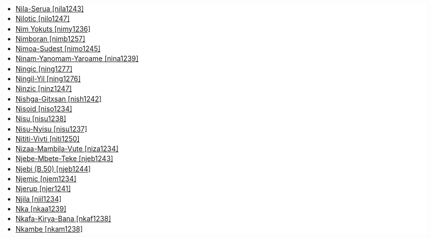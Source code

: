 - [Nila-Serua [nila1243]](tree/austronesian.aust1307/nuclearaustronesian.nucl1752/malayopolynesian.mala1545/centraleasternmalayopolynesian.cent2237/centralmalayopolynesian.cent2245/timorica.timo1259/northerntimorica.nort3194/teunnilaserua.teun1242/nilaserua.nila1243/nilaserua.nila1243.ini)
- [Nilotic [nilo1247]](tree/nilotic.nilo1247/nilotic.nilo1247.ini)
- [Nim Yokuts [nimy1236]](tree/yokutsan.yoku1255/generalyokuts.gene1243/nimyokuts.nimy1236/nimyokuts.nimy1236.ini)
- [Nimboran [nimb1257]](tree/nimboran.nimb1257/nimboran.nimb1257.ini)
- [Nimoa-Sudest [nimo1245]](tree/austronesian.aust1307/nuclearaustronesian.nucl1752/malayopolynesian.mala1545/centraleasternmalayopolynesian.cent2237/easternmalayopolynesian.east2712/oceanic.ocea1241/westernoceaniclinkage.west2818/papuantiplinkage.papu1253/peripheralpapuantip.peri1258/nimoasudest.nimo1245/nimoasudest.nimo1245.ini)
- [Ninam-Yanomam-Yaroame [nina1239]](tree/yanomam.yano1260/ninamyanomamyaroame.nina1239/ninamyanomamyaroame.nina1239.ini)
- [Ningic [ning1277]](tree/atlanticcongo.atla1278/voltacongo.volt1241/benuecongo.benu1247/kainji.kain1275/centralkainji.cent2242/basaeasternkainji.basa1288/easternkainji.east2404/jos.josa1234/northernjos.nort3210/ningic.ning1277/ningic.ning1277.ini)
- [Ningil-Yil [ning1276]](tree/nucleartorricelli.nucl1708/ningilyil.ning1276/ningilyil.ning1276.ini)
- [Ninzic [ninz1247]](tree/atlanticcongo.atla1278/voltacongo.volt1241/benuecongo.benu1247/benuecongoplateau.benu1248/westernbenuecongoplateau.west2801/ninzic.ninz1247/ninzic.ninz1247.ini)
- [Nishga-Gitxsan [nish1242]](tree/tsimshian.tsim1258/nishgagitxsan.nish1242/nishgagitxsan.nish1242.ini)
- [Nisoid [niso1234]](tree/sinotibetan.sino1245/burmoqiangic.burm1265/loloburmese.lolo1265/loloish.lolo1267/nilikazhouish.nili1235/southeasternngwi.sout3212/nisoid.niso1234/nisoid.niso1234.ini)
- [Nisu [nisu1238]](tree/sinotibetan.sino1245/burmoqiangic.burm1265/loloburmese.lolo1265/loloish.lolo1267/nilikazhouish.nili1235/southeasternngwi.sout3212/nisoid.niso1234/nisunyisu.nisu1237/nisu.nisu1238/nisu.nisu1238.ini)
- [Nisu-Nyisu [nisu1237]](tree/sinotibetan.sino1245/burmoqiangic.burm1265/loloburmese.lolo1265/loloish.lolo1267/nilikazhouish.nili1235/southeasternngwi.sout3212/nisoid.niso1234/nisunyisu.nisu1237/nisunyisu.nisu1237.ini)
- [Nititi-Vivti [niti1250]](tree/austronesian.aust1307/nuclearaustronesian.nucl1752/malayopolynesian.mala1545/centraleasternmalayopolynesian.cent2237/easternmalayopolynesian.east2712/oceanic.ocea1241/northandcentralvanuatu.nort3195/centralvanuatu.cent2269/malakula.mala1539/easternmalakulalinkage.east2753/nititivivti.niti1250/nititivivti.niti1250.ini)
- [Nizaa-Mambila-Vute [niza1234]](tree/atlanticcongo.atla1278/voltacongo.volt1241/benuecongo.benu1247/bantoid.bant1294/northernbantoid.nort3168/mambiloid.mamb1309/nizaamambilavute.niza1234/nizaamambilavute.niza1234.ini)
- [Njebe-Mbete-Teke [njeb1243]](tree/atlanticcongo.atla1278/voltacongo.volt1241/benuecongo.benu1247/bantoid.bant1294/southernbantoid.sout3152/narrowbantu.narr1281/centralwesternbantu.cent2260/njebembeteteke.njeb1243/njebembeteteke.njeb1243.ini)
- [Njebi (B.50) [njeb1244]](tree/atlanticcongo.atla1278/voltacongo.volt1241/benuecongo.benu1247/bantoid.bant1294/southernbantoid.sout3152/narrowbantu.narr1281/centralwesternbantu.cent2260/njebembeteteke.njeb1243/sigunjebi.sigu1234/njebib50.njeb1244/njebib50.njeb1244.ini)
- [Njemic [njem1234]](tree/atlanticcongo.atla1278/voltacongo.volt1241/benuecongo.benu1247/bantoid.bant1294/southernbantoid.sout3152/narrowbantu.narr1281/bantuab10b20b30.bant1295/makaanjema80.maka1323/pomobomwali.pomo1274/ndzembomwali.ndze1234/njemic.njem1234/njemic.njem1234.ini)
- [Njerup [njer1241]](tree/atlanticcongo.atla1278/voltacongo.volt1241/benuecongo.benu1247/bantoid.bant1294/northernbantoid.nort3168/mambiloid.mamb1309/nizaamambilavute.niza1234/konjamambilavute.konj1251/mambilavute.mamb1310/mambilambongno.mamb1311/mambila.mamb1312/njerup.njer1241/njerup.njer1241.ini)
- [Njila [njil1234]](tree/atlanticcongo.atla1278/voltacongo.volt1241/benuecongo.benu1247/bantoid.bant1294/southernbantoid.sout3152/narrowbantu.narr1281/centralwesternbantu.cent2260/njila.njil1234/njila.njil1234.ini)
- [Nka [nkaa1239]](tree/atlanticcongo.atla1278/voltacongo.volt1241/benuecongo.benu1247/bantoid.bant1294/southernbantoid.sout3152/widegrassfields.wide1239/narrowgrassfields.narr1282/mbamnkam.mbam1249/nka.nkaa1239/nka.nkaa1239.ini)
- [Nkafa-Kirya-Bana [nkaf1238]](tree/afroasiatic.afro1255/chadic.chad1250/biumandara.bium1280/northbiumandara.nort3156/higi.higi1241/nkafakiryabana.nkaf1238/nkafakiryabana.nkaf1238.ini)
- [Nkambe [nkam1238]](tree/atlanticcongo.atla1278/voltacongo.volt1241/benuecongo.benu1247/bantoid.bant1294/southernbantoid.sout3152/widegrassfields.wide1239/narrowgrassfields.narr1282/mbamnkam.mbam1249/nka.nkaa1239/nkambe.nkam1238/nkambe.nkam1238.ini)